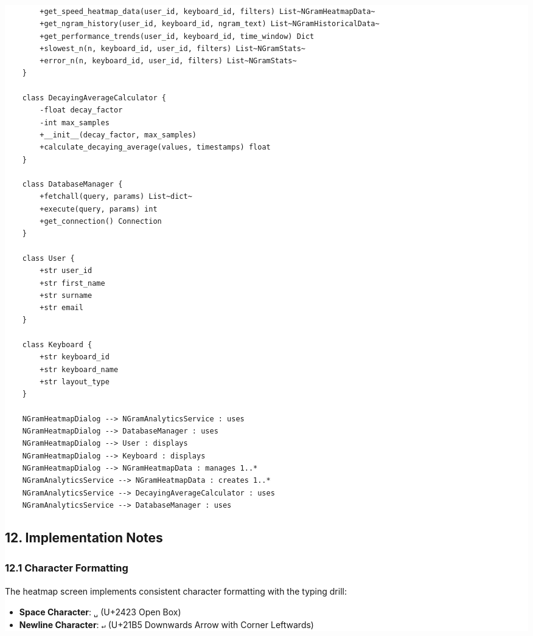 ```mermaid
        +get_speed_heatmap_data(user_id, keyboard_id, filters) List~NGramHeatmapData~
        +get_ngram_history(user_id, keyboard_id, ngram_text) List~NGramHistoricalData~
        +get_performance_trends(user_id, keyboard_id, time_window) Dict
        +slowest_n(n, keyboard_id, user_id, filters) List~NGramStats~
        +error_n(n, keyboard_id, user_id, filters) List~NGramStats~
    }
    
    class DecayingAverageCalculator {
        -float decay_factor
        -int max_samples
        +__init__(decay_factor, max_samples)
        +calculate_decaying_average(values, timestamps) float
    }
    
    class DatabaseManager {
        +fetchall(query, params) List~dict~
        +execute(query, params) int
        +get_connection() Connection
    }
    
    class User {
        +str user_id
        +str first_name
        +str surname
        +str email
    }
    
    class Keyboard {
        +str keyboard_id
        +str keyboard_name
        +str layout_type
    }
    
    NGramHeatmapDialog --> NGramAnalyticsService : uses
    NGramHeatmapDialog --> DatabaseManager : uses
    NGramHeatmapDialog --> User : displays
    NGramHeatmapDialog --> Keyboard : displays
    NGramHeatmapDialog --> NGramHeatmapData : manages 1..*
    NGramAnalyticsService --> NGramHeatmapData : creates 1..*
    NGramAnalyticsService --> DecayingAverageCalculator : uses
    NGramAnalyticsService --> DatabaseManager : uses
```

## 12. Implementation Notes

### 12.1 Character Formatting
The heatmap screen implements consistent character formatting with the typing drill:
- **Space Character**: `␣` (U+2423 Open Box)
- **Newline Character**: `↵` (U+21B5 Downwards Arrow with Corner Leftwards)
